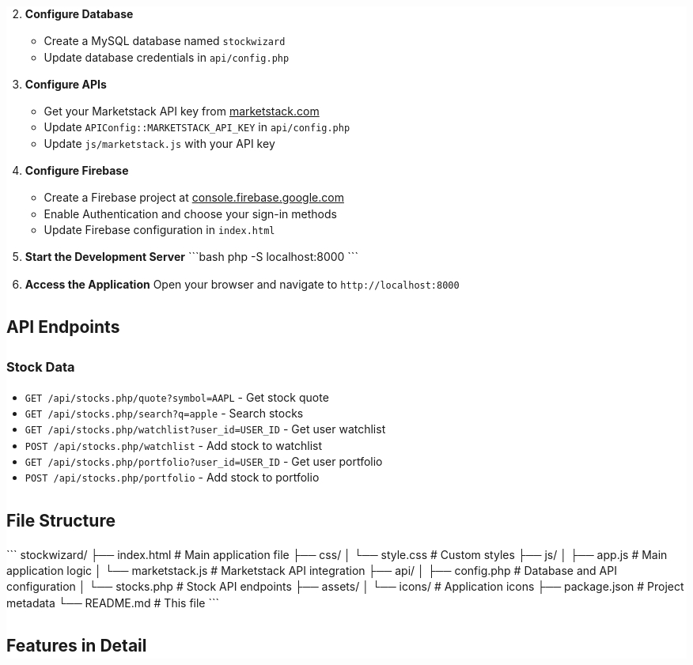 2. **Configure Database**
   - Create a MySQL database named `stockwizard`
   - Update database credentials in `api/config.php`

3. **Configure APIs**
   - Get your Marketstack API key from [marketstack.com](https://marketstack.com/)
   - Update `APIConfig::MARKETSTACK_API_KEY` in `api/config.php`
   - Update `js/marketstack.js` with your API key

4. **Configure Firebase**
   - Create a Firebase project at [console.firebase.google.com](https://console.firebase.google.com/)
   - Enable Authentication and choose your sign-in methods
   - Update Firebase configuration in `index.html`

5. **Start the Development Server**
   \`\`\`bash
   php -S localhost:8000
   \`\`\`

6. **Access the Application**
   Open your browser and navigate to `http://localhost:8000`

## API Endpoints

### Stock Data
- `GET /api/stocks.php/quote?symbol=AAPL` - Get stock quote
- `GET /api/stocks.php/search?q=apple` - Search stocks
- `GET /api/stocks.php/watchlist?user_id=USER_ID` - Get user watchlist
- `POST /api/stocks.php/watchlist` - Add stock to watchlist
- `GET /api/stocks.php/portfolio?user_id=USER_ID` - Get user portfolio
- `POST /api/stocks.php/portfolio` - Add stock to portfolio

## File Structure

\`\`\`
stockwizard/
├── index.html              # Main application file
├── css/
│   └── style.css          # Custom styles
├── js/
│   ├── app.js             # Main application logic
│   └── marketstack.js     # Marketstack API integration
├── api/
│   ├── config.php         # Database and API configuration
│   └── stocks.php         # Stock API endpoints
├── assets/
│   └── icons/             # Application icons
├── package.json           # Project metadata
└── README.md             # This file
\`\`\`

## Features in Detail
